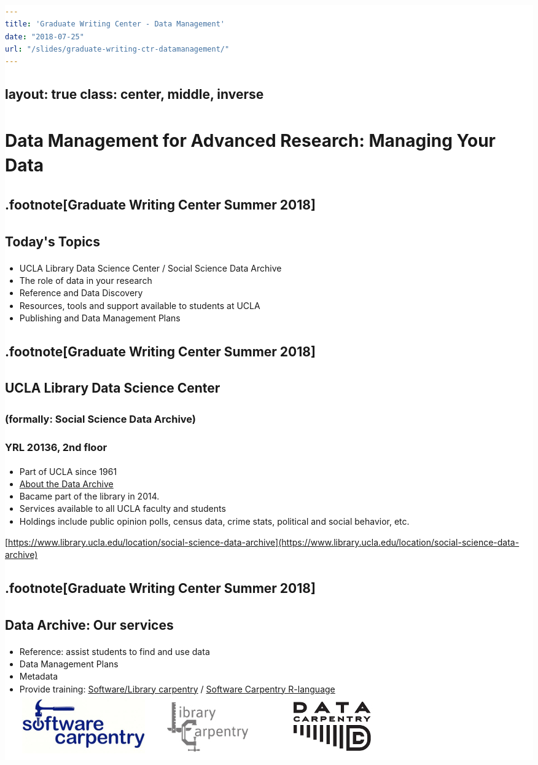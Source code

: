 ```yaml
---
title: 'Graduate Writing Center - Data Management'
date: "2018-07-25"
url: "/slides/graduate-writing-ctr-datamanagement/"
---
```


layout: true
class: center, middle, inverse
---

# Data Management for Advanced Research: Managing Your Data


.footnote[Graduate Writing Center    Summer 2018]
---


## Today's Topics    

* UCLA Library Data Science Center / Social Science Data Archive  
* The role of data in your research  
* Reference and Data Discovery  
* Resources, tools and support available to students at UCLA  
* Publishing and Data Management Plans  

.footnote[Graduate Writing Center    Summer 2018]
---

## UCLA Library Data Science Center 
### (formally: Social Science Data Archive)
### YRL 20136, 2nd floor
* Part of UCLA since 1961   
* [About the Data Archive](https://www.library.ucla.edu/social-science-data-archive/about-data-archive)  
* Bacame part of the library in 2014.
* Services available to all UCLA faculty and students
* Holdings include public opinion polls, census data, crime stats, political and social behavior, etc.  


[https://www.library.ucla.edu/location/social-science-data-archive](https://www.library.ucla.edu/location/social-science-data-archive)  

.footnote[Graduate Writing Center    Summer 2018]
---

## Data Archive: Our services
* Reference: assist students to find and use data  
* Data Management Plans  
* Metadata  
* Provide training: [Software/Library carpentry](https://software-carpentry.org/) / [Software Carpentry R-language](https://www.library.ucla.edu/events/software-carpentry-workshop-r-version)   
![illustration: Carpentry-logos](./images/carpentrys-logo.jpg "carpentry-logos")    
